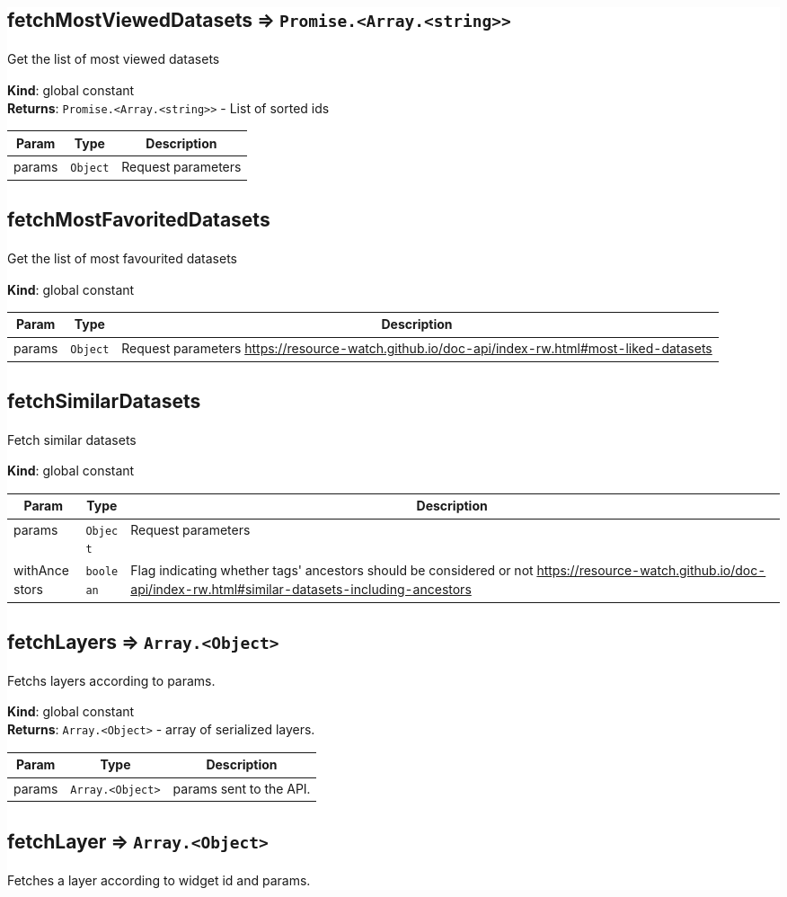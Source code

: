 <a name="fetchMostViewedDatasets"></a>

## fetchMostViewedDatasets ⇒ <code>Promise.&lt;Array.&lt;string&gt;&gt;</code>
Get the list of most viewed datasets

**Kind**: global constant  
**Returns**: <code>Promise.&lt;Array.&lt;string&gt;&gt;</code> - List of sorted ids  

| Param | Type | Description |
| --- | --- | --- |
| params | <code>Object</code> | Request parameters |

<a name="fetchMostFavoritedDatasets"></a>

## fetchMostFavoritedDatasets
Get the list of most favourited datasets

**Kind**: global constant  

| Param | Type | Description |
| --- | --- | --- |
| params | <code>Object</code> | Request parameters https://resource-watch.github.io/doc-api/index-rw.html#most-liked-datasets |

<a name="fetchSimilarDatasets"></a>

## fetchSimilarDatasets
Fetch similar datasets

**Kind**: global constant  

| Param | Type | Description |
| --- | --- | --- |
| params | <code>Object</code> | Request parameters |
| withAncestors | <code>boolean</code> | Flag indicating whether tags' ancestors should be considered or not https://resource-watch.github.io/doc-api/index-rw.html#similar-datasets-including-ancestors |

<a name="fetchLayers"></a>

## fetchLayers ⇒ <code>Array.&lt;Object&gt;</code>
Fetchs layers according to params.

**Kind**: global constant  
**Returns**: <code>Array.&lt;Object&gt;</code> - array of serialized layers.  

| Param | Type | Description |
| --- | --- | --- |
| params | <code>Array.&lt;Object&gt;</code> | params sent to the API. |

<a name="fetchLayer"></a>

## fetchLayer ⇒ <code>Array.&lt;Object&gt;</code>
Fetches a layer according to widget id and params.
